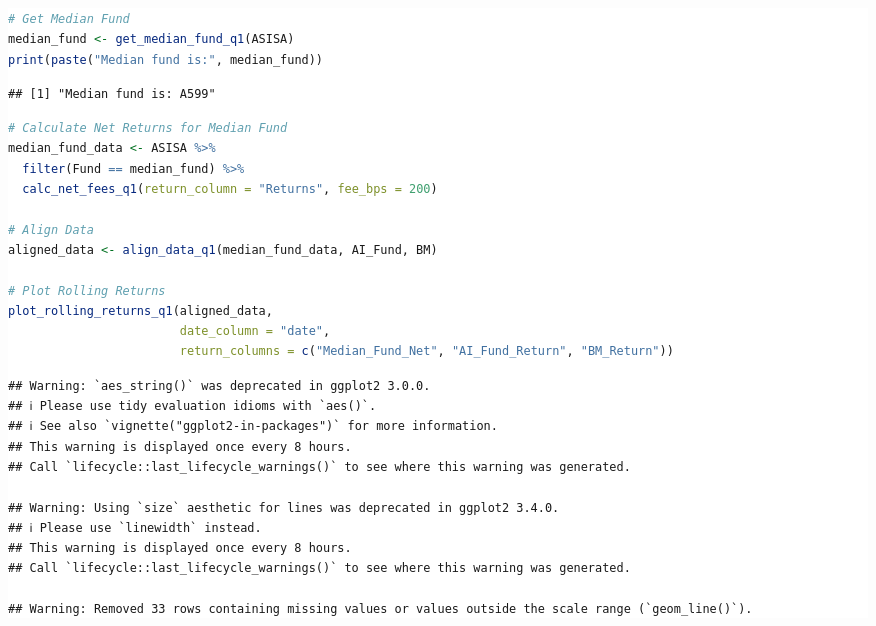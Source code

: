 ``` r
# Get Median Fund
median_fund <- get_median_fund_q1(ASISA)
print(paste("Median fund is:", median_fund))
```

    ## [1] "Median fund is: A599"

``` r
# Calculate Net Returns for Median Fund
median_fund_data <- ASISA %>%
  filter(Fund == median_fund) %>%
  calc_net_fees_q1(return_column = "Returns", fee_bps = 200)

# Align Data
aligned_data <- align_data_q1(median_fund_data, AI_Fund, BM)

# Plot Rolling Returns
plot_rolling_returns_q1(aligned_data, 
                        date_column = "date", 
                        return_columns = c("Median_Fund_Net", "AI_Fund_Return", "BM_Return"))
```

    ## Warning: `aes_string()` was deprecated in ggplot2 3.0.0.
    ## ℹ Please use tidy evaluation idioms with `aes()`.
    ## ℹ See also `vignette("ggplot2-in-packages")` for more information.
    ## This warning is displayed once every 8 hours.
    ## Call `lifecycle::last_lifecycle_warnings()` to see where this warning was generated.

    ## Warning: Using `size` aesthetic for lines was deprecated in ggplot2 3.4.0.
    ## ℹ Please use `linewidth` instead.
    ## This warning is displayed once every 8 hours.
    ## Call `lifecycle::last_lifecycle_warnings()` to see where this warning was generated.

    ## Warning: Removed 33 rows containing missing values or values outside the scale range (`geom_line()`).
